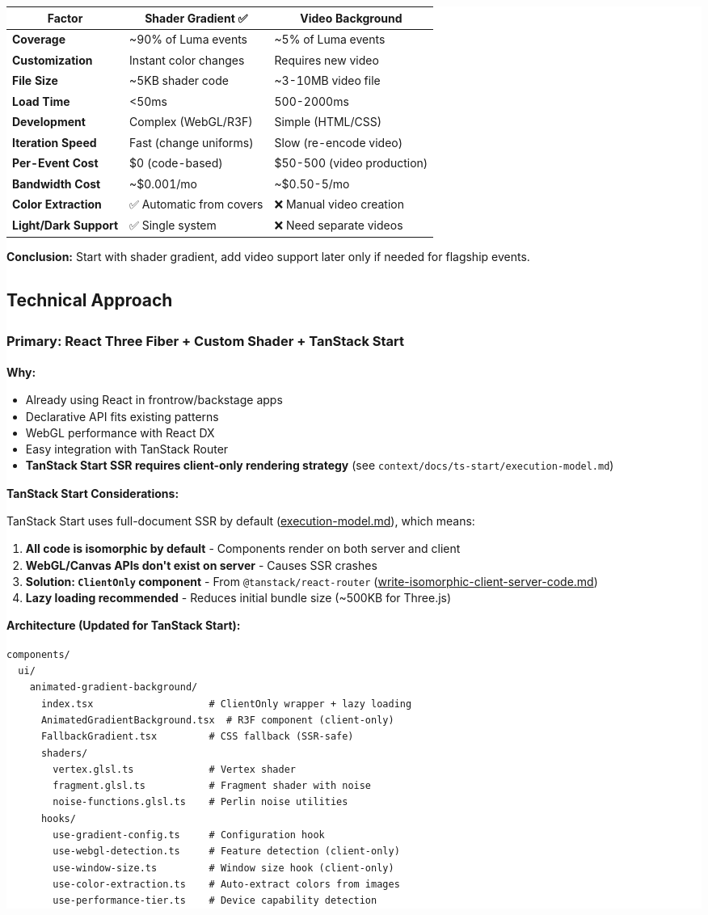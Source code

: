 | Factor                 | Shader Gradient ✅       | Video Background           |
| ---------------------- | ------------------------ | -------------------------- |
| **Coverage**           | ~90% of Luma events      | ~5% of Luma events         |
| **Customization**      | Instant color changes    | Requires new video         |
| **File Size**          | ~5KB shader code         | ~3-10MB video file         |
| **Load Time**          | <50ms                    | 500-2000ms                 |
| **Development**        | Complex (WebGL/R3F)      | Simple (HTML/CSS)          |
| **Iteration Speed**    | Fast (change uniforms)   | Slow (re-encode video)     |
| **Per-Event Cost**     | $0 (code-based)          | $50-500 (video production) |
| **Bandwidth Cost**     | ~$0.001/mo               | ~$0.50-5/mo                |
| **Color Extraction**   | ✅ Automatic from covers | ❌ Manual video creation   |
| **Light/Dark Support** | ✅ Single system         | ❌ Need separate videos    |

**Conclusion:** Start with shader gradient, add video support later only if needed for flagship events.

## Technical Approach

### Primary: React Three Fiber + Custom Shader + TanStack Start

**Why:**

- Already using React in frontrow/backstage apps
- Declarative API fits existing patterns
- WebGL performance with React DX
- Easy integration with TanStack Router
- **TanStack Start SSR requires client-only rendering strategy** (see `context/docs/ts-start/execution-model.md`)

**TanStack Start Considerations:**

TanStack Start uses full-document SSR by default ([execution-model.md](../docs/ts-start/execution-model.md)), which means:

1. **All code is isomorphic by default** - Components render on both server and client
2. **WebGL/Canvas APIs don't exist on server** - Causes SSR crashes
3. **Solution: `ClientOnly` component** - From `@tanstack/react-router` ([write-isomorphic-client-server-code.md](../docs/ts-start/how-to/write-isomorphic-client-server-code.md))
4. **Lazy loading recommended** - Reduces initial bundle size (~500KB for Three.js)

**Architecture (Updated for TanStack Start):**

```none
components/
  ui/
    animated-gradient-background/
      index.tsx                    # ClientOnly wrapper + lazy loading
      AnimatedGradientBackground.tsx  # R3F component (client-only)
      FallbackGradient.tsx         # CSS fallback (SSR-safe)
      shaders/
        vertex.glsl.ts             # Vertex shader
        fragment.glsl.ts           # Fragment shader with noise
        noise-functions.glsl.ts    # Perlin noise utilities
      hooks/
        use-gradient-config.ts     # Configuration hook
        use-webgl-detection.ts     # Feature detection (client-only)
        use-window-size.ts         # Window size hook (client-only)
        use-color-extraction.ts    # Auto-extract colors from images
        use-performance-tier.ts    # Device capability detection
```